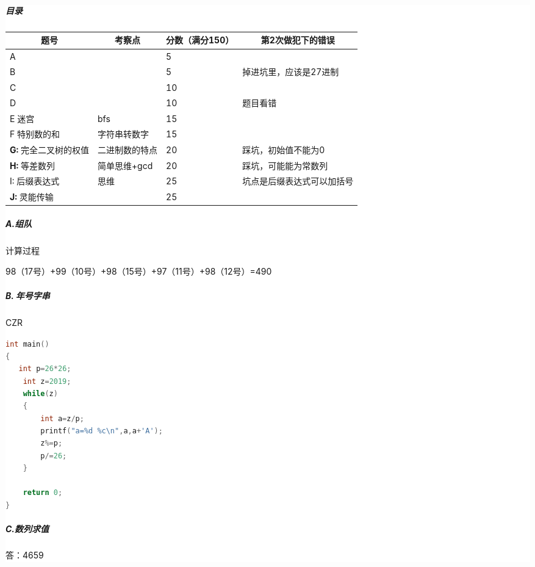 ##### 目录

| 题号                    | 考察点         | 分数（满分150） | 第2次做犯下的错误 |
| ----------------------- | -------------- | ---- | ---- |
| A                       |                | 5 |      |
| B                       |                | 5 | 掉进坑里，应该是27进制 |
| C                       |                | 10 |      |
| D                       |                | 10 | 题目看错 |
| E 迷宫                  | bfs            | 15          |      |
| F 特别数的和            | 字符串转数字   | 15 |      |
| **G:** 完全二叉树的权值 | 二进制数的特点 | 20 | 踩坑，初始值不能为0 |
| **H:** 等差数列         | 简单思维+gcd   | 20 | 踩坑，可能能为常数列 |
|    I: 后缀表达式                   | 思维 | 25 | 坑点是后缀表达式可以加括号 |
| **J:** 灵能传输 |                | 25 |      |



##### A.组队

计算过程

98（17号）+99（10号）+98（15号）+97（11号）+98（12号）=490

##### B. 年号字串

CZR

```c++
int main()
{
   int p=26*26;
    int z=2019;
    while(z)
    {
        int a=z/p;
        printf("a=%d %c\n",a,a+'A');
        z%=p;
        p/=26;
    }

    return 0;
}

```

##### C.数列求值

答：4659
